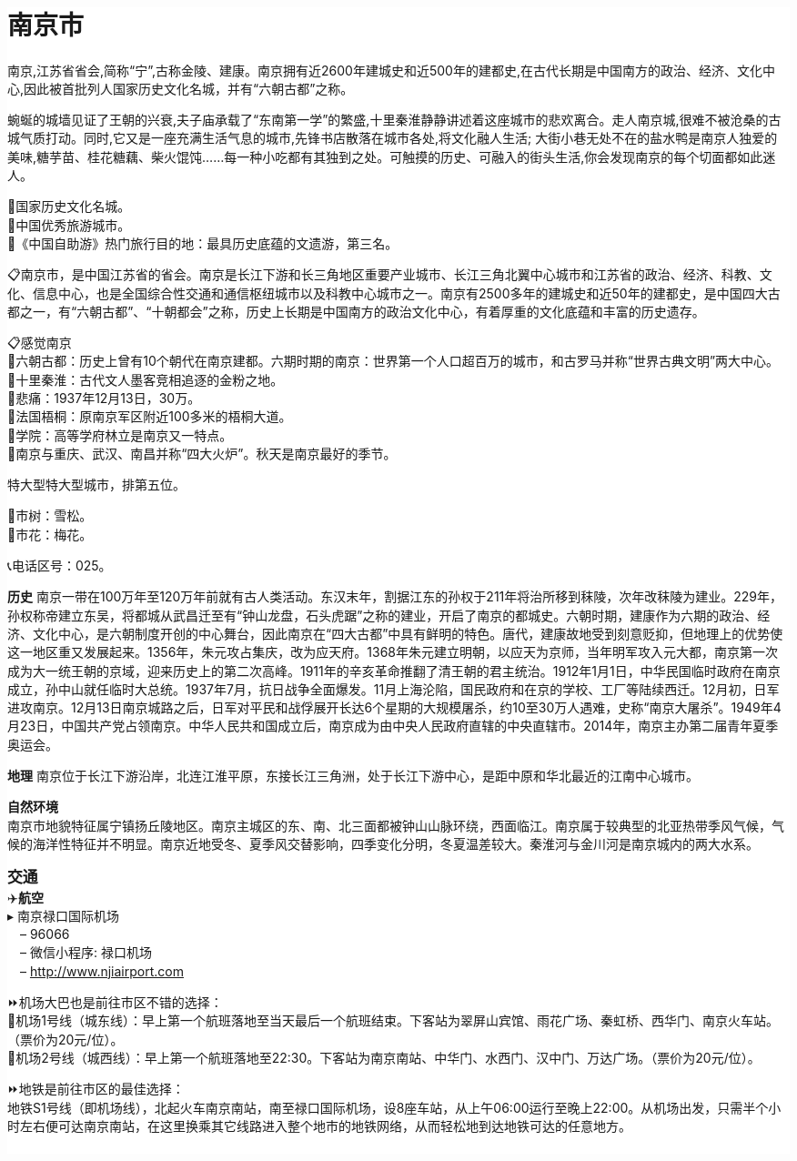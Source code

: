 # 南京市  
南京,江苏省省会,简称“宁”,古称金陵、建康。南京拥有近2600年建城史和近500年的建都史,在古代长期是中国南方的政治、经济、文化中心,因此被首批列人国家历史文化名城，并有“六朝古都”之称。
  
蜿蜒的城墙见证了王朝的兴衰,夫子庙承载了“东南第一学”的繁盛,十里秦淮静静讲述着这座城市的悲欢离合。走人南京城,很难不被沧桑的古城气质打动。同时,它又是一座充满生活气息的城市,先锋书店散落在城市各处,将文化融人生活; 大街小巷无处不在的盐水鸭是南京人独爱的美味,糖芋苗、桂花糖藕、柴火馄饨……每一种小吃都有其独到之处。可触摸的历史、可融入的街头生活,你会发现南京的每个切面都如此迷人。  
  
 
🚩国家历史文化名城。  
🏅中国优秀旅游城市。  
🧾《中国自助游》热门旅行目的地：最具历史底蕴的文遗游，第三名。  

📋南京市，是中国江苏省的省会。南京是长江下游和长三角地区重要产业城市、长江三角北翼中心城市和江苏省的政治、经济、科教、文化、信息中心，也是全国综合性交通和通信枢纽城市以及科教中心城市之一。南京有2500多年的建城史和近50年的建都史，是中国四大古都之一，有“六朝古都”、“十朝都会”之称，历史上长期是中国南方的政治文化中心，有着厚重的文化底蕴和丰富的历史遗存。  

📋感觉南京  
🔸六朝古都：历史上曾有10个朝代在南京建都。六期时期的南京：世界第一个人口超百万的城市，和古罗马并称“世界古典文明”两大中心。  
🔸十里秦淮：古代文人墨客竞相追逐的金粉之地。  
🔸悲痛：1937年12月13日，30万。  
🔸法国梧桐：原南京军区附近100多米的梧桐大道。  
🔸学院：高等学府林立是南京又一特点。  
🔸南京与重庆、武汉、南昌并称“四大火炉”。秋天是南京最好的季节。  

特大型特大型城市，排第五位。  

🌳市树：雪松。  
🌸市花：梅花。  

📞电话区号：025。  

**历史**
南京一带在100万年至120万年前就有古人类活动。东汉末年，割据江东的孙权于211年将治所移到秣陵，次年改秣陵为建业。229年，孙权称帝建立东吴，将都城从武昌迁至有“钟山龙盘，石头虎踞”之称的建业，开启了南京的都城史。六朝时期，建康作为六期的政治、经济、文化中心，是六朝制度开创的中心舞台，因此南京在“四大古都”中具有鲜明的特色。唐代，建康故地受到刻意贬抑，但地理上的优势使这一地区重又发展起来。1356年，朱元攻占集庆，改为应天府。1368年朱元建立明朝，以应天为京师，当年明军攻入元大都，南京第一次成为大一统王朝的京域，迎来历史上的第二次高峰。1911年的辛亥革命推翻了清王朝的君主统治。1912年1月1日，中华民国临时政府在南京成立，孙中山就任临时大总统。1937年7月，抗日战争全面爆发。11月上海沦陷，国民政府和在京的学校、工厂等陆续西迁。12月初，日军进攻南京。12月13日南京城路之后，日军对平民和战俘展开长达6个星期的大规模屠杀，约10至30万人遇难，史称“南京大屠杀”。1949年4月23日，中国共产党占领南京。中华人民共和国成立后，南京成为由中央人民政府直辖的中央直辖市。2014年，南京主办第二届青年夏季奥运会。  

**地理** 
南京位于长江下游沿岸，北连江淮平原，东接长江三角洲，处于长江下游中心，是距中原和华北最近的江南中心城市。  

**自然环境**  
南京市地貌特征属宁镇扬丘陵地区。南京主城区的东、南、北三面都被钟山山脉环绕，西面临江。南京属于较典型的北亚热带季风气候，气候的海洋性特征并不明显。南京近地受冬、夏季风交替影响，四季变化分明，冬夏温差较大。秦淮河与金川河是南京城内的两大水系。  

<big>**交通**</big>  
✈️**航空**  
▸ 南京禄口国际机场  
　– 96066  
　– 微信小程序: 禄口机场  
　– <a href="http://www.njiairport.com" target="_blank">http://www.njiairport.com</a>   
  
⏩机场大巴也是前往市区不错的选择：  
🔸机场1号线（城东线）：早上第一个航班落地至当天最后一个航班结束。下客站为翠屏山宾馆、雨花广场、秦虹桥、西华门、南京火车站。（票价为20元/位）。  
🔸机场2号线（城西线）：早上第一个航班落地至22:30。下客站为南京南站、中华门、水西门、汉中门、万达广场。（票价为20元/位）。    
  
⏩地铁是前往市区的最佳选择：  
地铁S1号线（即机场线），北起火车南京南站，南至禄口国际机场，设8座车站，从上午06:00运行至晚上22:00。从机场出发，只需半个小时左右便可达南京南站，在这里换乘其它线路进入整个地市的地铁网络，从而轻松地到达地铁可达的任意地方。    
　  